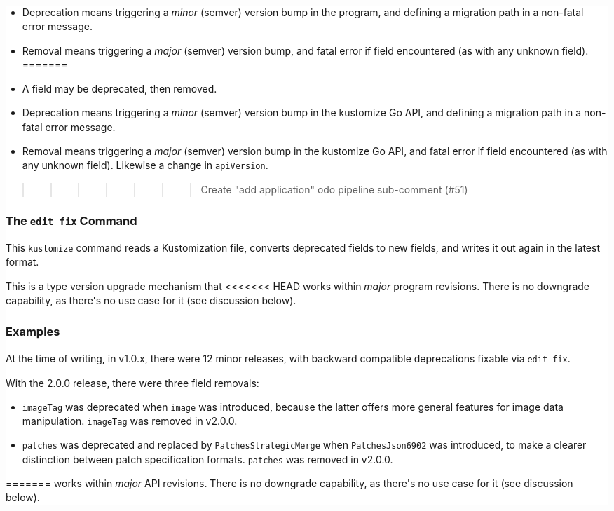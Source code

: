 - Deprecation means triggering a _minor_ (semver)
  version bump in the program, and
  defining a migration path in a non-fatal
  error message.

- Removal means triggering a _major_ (semver)
  version bump, and fatal error if field encountered
  (as with any unknown field).
=======
- A field may be deprecated, then removed.
- Deprecation means triggering a _minor_ (semver)
  version bump in the kustomize Go API, and
  defining a migration path in a non-fatal error
  message.
- Removal means triggering a _major_ (semver)
  version bump in the kustomize Go API, and fatal
  error if field encountered (as with any unknown
  field).  Likewise a change in `apiVersion`.
>>>>>>> Create "add application" odo  pipeline sub-comment (#51)

### The `edit fix` Command

This `kustomize` command reads a Kustomization
file, converts deprecated fields to new
fields, and writes it out again in the latest
format.

This is a type version upgrade mechanism that
<<<<<<< HEAD
works within _major_ program revisions.  There is
no downgrade capability, as there's no use case
for it (see discussion below).

### Examples

At the time of writing, in v1.0.x, there were 12
minor releases, with backward compatible
deprecations fixable via `edit fix`.

With the 2.0.0 release, there were three field
removals:

- `imageTag` was deprecated when `image` was
   introduced, because the latter offers more
   general features for image data manipulation.
   `imageTag` was removed in v2.0.0.

- `patches` was deprecated and replaced by
   `PatchesStrategicMerge` when `PatchesJson6902`
   was introduced, to make a clearer
   distinction between patch specification formats.
   `patches` was removed in v2.0.0.

=======
works within _major_ API revisions.  There is no
downgrade capability, as there's no use case for
it (see discussion below).
